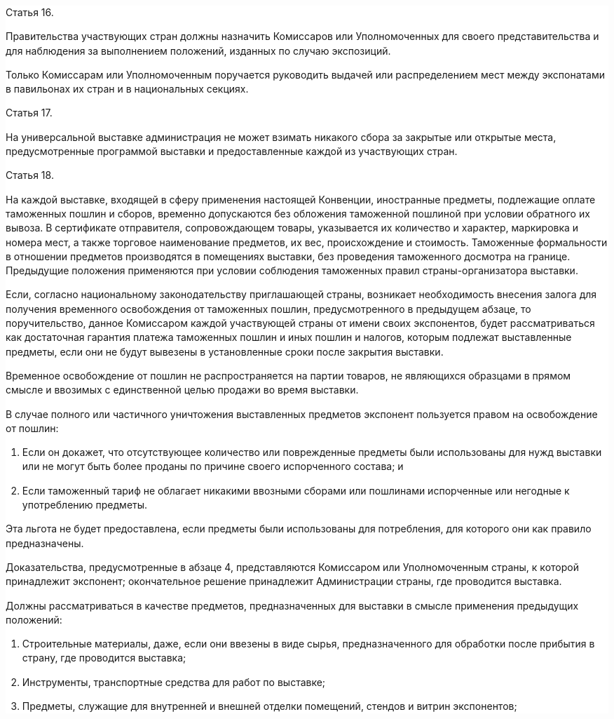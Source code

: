 Статья 16.

Правительства участвующих стран должны назначить Комиссаров или Уполномоченных для своего представительства и для наблюдения за выполнением положений, изданных по случаю экспозиций.

Только Комиссарам или Уполномоченным поручается руководить выдачей или распределением мест между экспонатами в павильонах их стран и в национальных секциях.

Статья 17.

На универсальной выставке администрация не может взимать никакого сбора за закрытые или открытые места, предусмотренные программой выставки и предоставленные каждой из участвующих стран.

Статья 18.

На каждой выставке, входящей в сферу применения настоящей Конвенции, иностранные предметы, подлежащие оплате таможенных пошлин и сборов, временно допускаются без обложения таможенной пошлиной при условии обратного их вывоза. В сертификате отправителя, сопровождающем товары, указывается их количество и характер, маркировка и номера мест, а также торговое наименование предметов, их вес, происхождение и стоимость. Таможенные формальности в отношении предметов производятся в помещениях выставки, без проведения таможенного досмотра на границе. Предыдущие положения применяются при условии соблюдения таможенных правил страны-организатора выставки.

Если, согласно национальному законодательству приглашающей страны, возникает необходимость внесения залога для получения временного освобождения от таможенных пошлин, предусмотренного в предыдущем абзаце, то поручительство, данное Комиссаром каждой участвующей страны от имени своих экспонентов, будет рассматриваться как достаточная гарантия платежа таможенных пошлин и иных пошлин и налогов, которым подлежат выставленные предметы, если они не будут вывезены в установленные сроки после закрытия выставки.

Временное освобождение от пошлин не распространяется на партии товаров, не являющихся образцами в прямом смысле и ввозимых с единственной целью продажи во время выставки.

В случае полного или частичного уничтожения выставленных предметов экспонент пользуется правом на освобождение от пошлин:

1. Если он докажет, что отсутствующее количество или поврежденные предметы были использованы для нужд выставки или не могут быть более проданы по причине своего испорченного состава; и

2. Если таможенный тариф не облагает никакими ввозными сборами или пошлинами испорченные или негодные к употреблению предметы.

Эта льгота не будет предоставлена, если предметы были использованы для потребления, для которого они как правило предназначены.

Доказательства, предусмотренные в абзаце 4, представляются Комиссаром или Уполномоченным страны, к которой принадлежит экспонент; окончательное решение принадлежит Администрации страны, где проводится выставка.

Должны рассматриваться в качестве предметов, предназначенных для выставки в смысле применения предыдущих положений:

1. Строительные материалы, даже, если они ввезены в виде сырья, предназначенного для обработки после прибытия в страну, где проводится выставка;

2. Инструменты, транспортные средства для работ по выставке;

3. Предметы, служащие для внутренней и внешней отделки помещений, стендов и витрин экспонентов;

